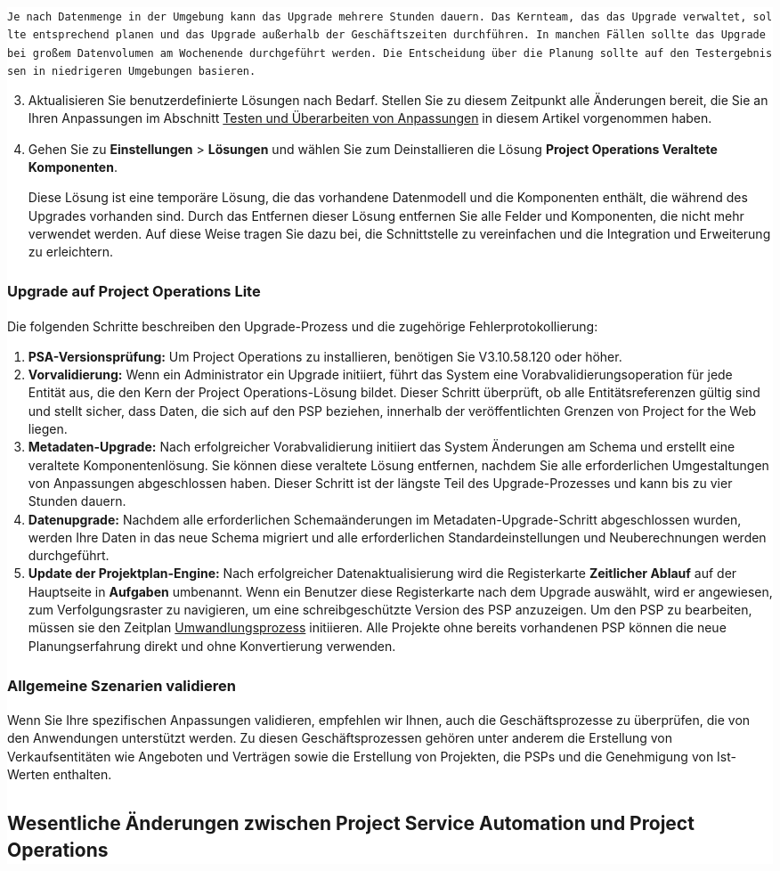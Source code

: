     Je nach Datenmenge in der Umgebung kann das Upgrade mehrere Stunden dauern. Das Kernteam, das das Upgrade verwaltet, sollte entsprechend planen und das Upgrade außerhalb der Geschäftszeiten durchführen. In manchen Fällen sollte das Upgrade bei großem Datenvolumen am Wochenende durchgeführt werden. Die Entscheidung über die Planung sollte auf den Testergebnissen in niedrigeren Umgebungen basieren.

3. Aktualisieren Sie benutzerdefinierte Lösungen nach Bedarf. Stellen Sie zu diesem Zeitpunkt alle Änderungen bereit, die Sie an Ihren Anpassungen im Abschnitt [Testen und Überarbeiten von Anpassungen](#testing-and-refactoring-customizations) in diesem Artikel vorgenommen haben.
4. Gehen Sie zu **Einstellungen** \> **Lösungen** und wählen Sie zum Deinstallieren die Lösung **Project Operations Veraltete Komponenten**.

    Diese Lösung ist eine temporäre Lösung, die das vorhandene Datenmodell und die Komponenten enthält, die während des Upgrades vorhanden sind. Durch das Entfernen dieser Lösung entfernen Sie alle Felder und Komponenten, die nicht mehr verwendet werden. Auf diese Weise tragen Sie dazu bei, die Schnittstelle zu vereinfachen und die Integration und Erweiterung zu erleichtern.
    
### <a name="upgrade-to-project-operations-lite"></a>Upgrade auf Project Operations Lite

Die folgenden Schritte beschreiben den Upgrade-Prozess und die zugehörige Fehlerprotokollierung:

1. **PSA-Versionsprüfung:** Um Project Operations zu installieren, benötigen Sie V3.10.58.120 oder höher.
1. **Vorvalidierung:** Wenn ein Administrator ein Upgrade initiiert, führt das System eine Vorabvalidierungsoperation für jede Entität aus, die den Kern der Project Operations-Lösung bildet. Dieser Schritt überprüft, ob alle Entitätsreferenzen gültig sind und stellt sicher, dass Daten, die sich auf den PSP beziehen, innerhalb der veröffentlichten Grenzen von Project for the Web liegen.
1. **Metadaten-Upgrade:** Nach erfolgreicher Vorabvalidierung initiiert das System Änderungen am Schema und erstellt eine veraltete Komponentenlösung. Sie können diese veraltete Lösung entfernen, nachdem Sie alle erforderlichen Umgestaltungen von Anpassungen abgeschlossen haben. Dieser Schritt ist der längste Teil des Upgrade-Prozesses und kann bis zu vier Stunden dauern.
1. **Datenupgrade:** Nachdem alle erforderlichen Schemaänderungen im Metadaten-Upgrade-Schritt abgeschlossen wurden, werden Ihre Daten in das neue Schema migriert und alle erforderlichen Standardeinstellungen und Neuberechnungen werden durchgeführt.
1. **Update der Projektplan-Engine:** Nach erfolgreicher Datenaktualisierung wird die Registerkarte **Zeitlicher Ablauf** auf der Hauptseite in **Aufgaben** umbenannt. Wenn ein Benutzer diese Registerkarte nach dem Upgrade auswählt, wird er angewiesen, zum Verfolgungsraster zu navigieren, um eine schreibgeschützte Version des PSP anzuzeigen. Um den PSP zu bearbeiten, müssen sie den Zeitplan [Umwandlungsprozess](/PSA-Upgrade-Project-Conversion.md) initiieren. Alle Projekte ohne bereits vorhandenen PSP können die neue Planungserfahrung direkt und ohne Konvertierung verwenden.
 
### <a name="validate-common-scenarios"></a>Allgemeine Szenarien validieren

Wenn Sie Ihre spezifischen Anpassungen validieren, empfehlen wir Ihnen, auch die Geschäftsprozesse zu überprüfen, die von den Anwendungen unterstützt werden. Zu diesen Geschäftsprozessen gehören unter anderem die Erstellung von Verkaufsentitäten wie Angeboten und Verträgen sowie die Erstellung von Projekten, die PSPs und die Genehmigung von Ist-Werten enthalten.

## <a name="major-changes-between-project-service-automation-and-project-operations"></a>Wesentliche Änderungen zwischen Project Service Automation und Project Operations
